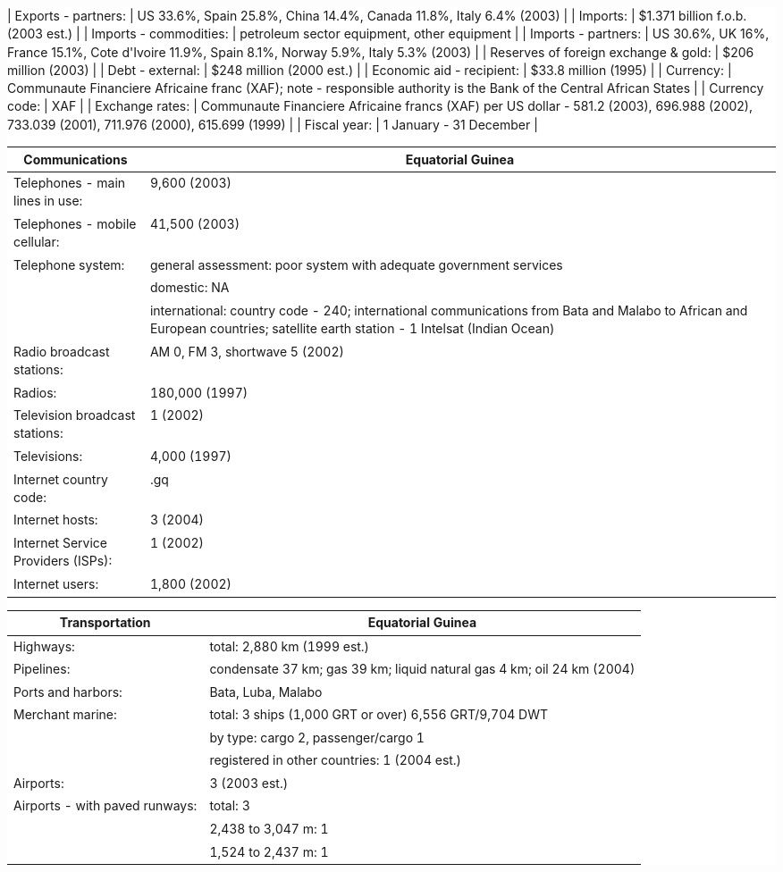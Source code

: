 | Exports - partners: | US 33.6%, Spain 25.8%, China 14.4%, Canada 11.8%, Italy 6.4% (2003) |
| Imports: | $1.371 billion f.o.b. (2003 est.) |
| Imports - commodities: | petroleum sector equipment, other equipment |
| Imports - partners: | US 30.6%, UK 16%, France 15.1%, Cote d'Ivoire 11.9%, Spain 8.1%, Norway 5.9%, Italy 5.3% (2003) |
| Reserves of foreign exchange & gold: | $206 million (2003) |
| Debt - external: | $248 million (2000 est.) |
| Economic aid - recipient: | $33.8 million (1995) |
| Currency: | Communaute Financiere Africaine franc (XAF); note - responsible authority is the Bank of the Central African States |
| Currency code: | XAF |
| Exchange rates: | Communaute Financiere Africaine francs (XAF) per US dollar - 581.2 (2003), 696.988 (2002), 733.039 (2001), 711.976 (2000), 615.699 (1999) |
| Fiscal year: | 1 January - 31 December |

| Communications | Equatorial Guinea |
| --- | --- |
| Telephones - main lines in use: | 9,600 (2003) |
| Telephones - mobile cellular: | 41,500 (2003) |
| Telephone system: | general assessment: poor system with adequate government services |
| | domestic: NA |
| | international: country code - 240; international communications from Bata and Malabo to African and European countries; satellite earth station - 1 Intelsat (Indian Ocean) |
| Radio broadcast stations: | AM 0, FM 3, shortwave 5 (2002) |
| Radios: | 180,000 (1997) |
| Television broadcast stations: | 1 (2002) |
| Televisions: | 4,000 (1997) |
| Internet country code: | .gq |
| Internet hosts: | 3 (2004) |
| Internet Service Providers (ISPs): | 1 (2002) |
| Internet users: | 1,800 (2002) |

| Transportation | Equatorial Guinea |
| --- | --- |
| Highways: | total: 2,880 km (1999 est.) |
| Pipelines: | condensate 37 km; gas 39 km; liquid natural gas 4 km; oil 24 km (2004) |
| Ports and harbors: | Bata, Luba, Malabo |
| Merchant marine: | total: 3 ships (1,000 GRT or over) 6,556 GRT/9,704 DWT |
| | by type: cargo 2, passenger/cargo 1 |
| | registered in other countries: 1 (2004 est.) |
| Airports: | 3 (2003 est.) |
| Airports - with paved runways: | total: 3 |
| | 2,438 to 3,047 m: 1 |
| | 1,524 to 2,437 m: 1 |